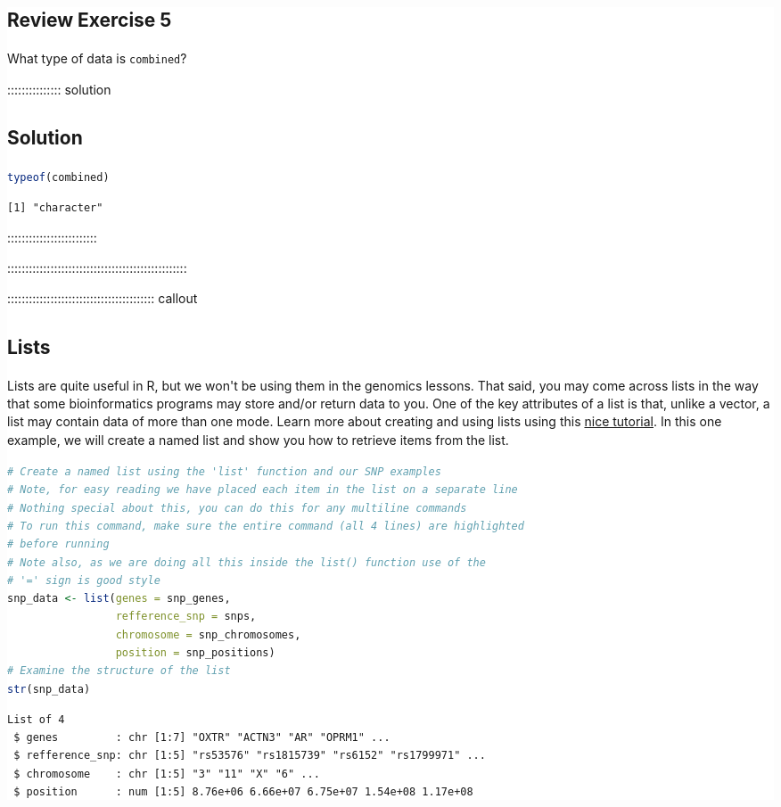 ## Review Exercise 5

What type of data is `combined`?

:::::::::::::::  solution

## Solution


```r
typeof(combined)
```

```{.output}
[1] "character"
```

:::::::::::::::::::::::::

::::::::::::::::::::::::::::::::::::::::::::::::::

:::::::::::::::::::::::::::::::::::::::::  callout

## Lists

Lists are quite useful in R, but we won't be using them in the genomics lessons.
That said, you may come across lists in the way that some bioinformatics
programs may store and/or return data to you. One of the key attributes of a
list is that, unlike a vector, a list may contain data of more than one mode.
Learn more about creating and using lists using this [nice
tutorial](https://r4ds.had.co.nz/vectors.html#lists). In this one example, we will create
a named list and show you how to retrieve items from the list.


```r
# Create a named list using the 'list' function and our SNP examples
# Note, for easy reading we have placed each item in the list on a separate line
# Nothing special about this, you can do this for any multiline commands
# To run this command, make sure the entire command (all 4 lines) are highlighted
# before running
# Note also, as we are doing all this inside the list() function use of the
# '=' sign is good style
snp_data <- list(genes = snp_genes,
                 refference_snp = snps,
                 chromosome = snp_chromosomes,
                 position = snp_positions)
# Examine the structure of the list
str(snp_data)
```

```{.output}
List of 4
 $ genes         : chr [1:7] "OXTR" "ACTN3" "AR" "OPRM1" ...
 $ refference_snp: chr [1:5] "rs53576" "rs1815739" "rs6152" "rs1799971" ...
 $ chromosome    : chr [1:5] "3" "11" "X" "6" ...
 $ position      : num [1:5] 8.76e+06 6.66e+07 6.75e+07 1.54e+08 1.17e+08
```
